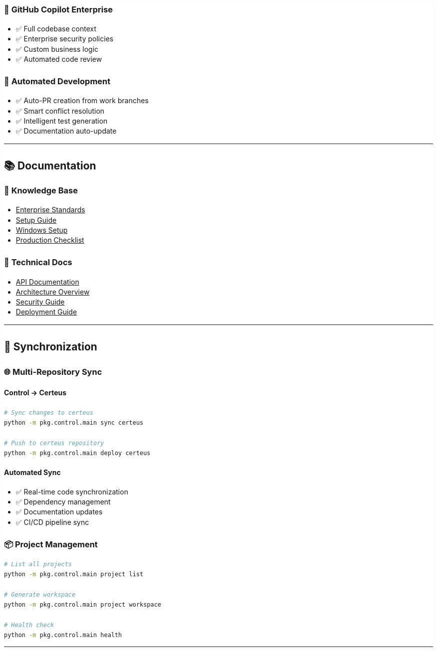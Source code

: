 ### 🧠 **GitHub Copilot Enterprise**
- ✅ Full codebase context
- ✅ Enterprise security policies
- ✅ Custom business logic
- ✅ Automated code review

### 🔮 **Automated Development**
- ✅ Auto-PR creation from work branches
- ✅ Smart conflict resolution
- ✅ Intelligent test generation
- ✅ Documentation auto-update

---

## 📚 **Documentation**

### 📖 **Knowledge Base**
- [Enterprise Standards](docs/ENTERPRISE_STANDARDS.md)
- [Setup Guide](docs/COMPLETE_SETUP_GUIDE.md)
- [Windows Setup](docs/WINDOWS_SETUP.md)
- [Production Checklist](docs/FINAL_PRODUCTION_CHECKLIST.md)

### 🔧 **Technical Docs**
- [API Documentation](workspaces/certeus/docs/)
- [Architecture Overview](docs/ARCHITECTURE.md)
- [Security Guide](docs/SECURITY.md)
- [Deployment Guide](docs/DEPLOYMENT.md)

---

## 🔄 **Synchronization**

### 🌐 **Multi-Repository Sync**

#### **Control → Certeus**
```bash
# Sync changes to certeus
python -m pkg.control.main sync certeus

# Push to certeus repository
python -m pkg.control.main deploy certeus
```

#### **Automated Sync**
- ✅ Real-time code synchronization
- ✅ Dependency management
- ✅ Documentation updates
- ✅ CI/CD pipeline sync

### 📦 **Project Management**
```bash
# List all projects
python -m pkg.control.main project list

# Generate workspace
python -m pkg.control.main project workspace

# Health check
python -m pkg.control.main health
```

---